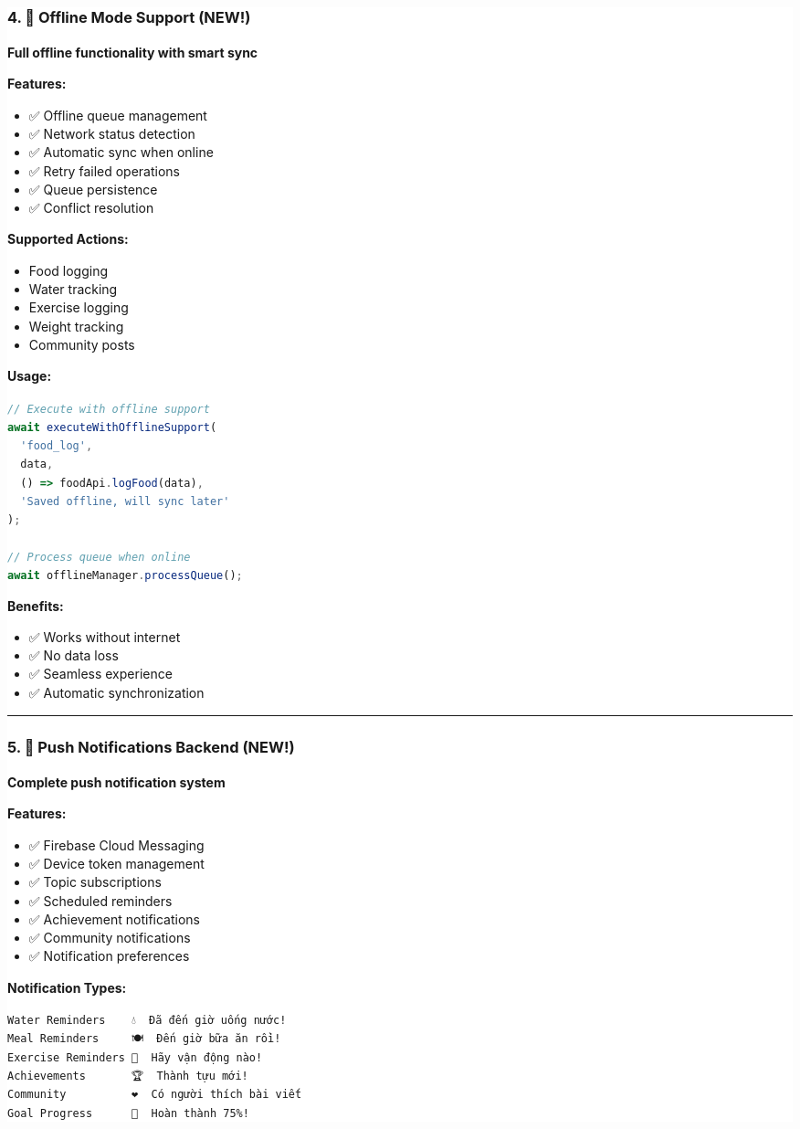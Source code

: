 
### 4. 📴 Offline Mode Support (NEW!)
**Full offline functionality with smart sync**

**Features:**
- ✅ Offline queue management
- ✅ Network status detection
- ✅ Automatic sync when online
- ✅ Retry failed operations
- ✅ Queue persistence
- ✅ Conflict resolution

**Supported Actions:**
- Food logging
- Water tracking
- Exercise logging
- Weight tracking
- Community posts

**Usage:**
```typescript
// Execute with offline support
await executeWithOfflineSupport(
  'food_log',
  data,
  () => foodApi.logFood(data),
  'Saved offline, will sync later'
);

// Process queue when online
await offlineManager.processQueue();
```

**Benefits:**
- ✅ Works without internet
- ✅ No data loss
- ✅ Seamless experience
- ✅ Automatic synchronization

---

### 5. 🔔 Push Notifications Backend (NEW!)
**Complete push notification system**

**Features:**
- ✅ Firebase Cloud Messaging
- ✅ Device token management
- ✅ Topic subscriptions
- ✅ Scheduled reminders
- ✅ Achievement notifications
- ✅ Community notifications
- ✅ Notification preferences

**Notification Types:**
```
Water Reminders    💧  Đã đến giờ uống nước!
Meal Reminders     🍽️  Đến giờ bữa ăn rồi!
Exercise Reminders 🏃  Hãy vận động nào!
Achievements       🏆  Thành tựu mới!
Community          ❤️  Có người thích bài viết
Goal Progress      🎯  Hoàn thành 75%!
```
